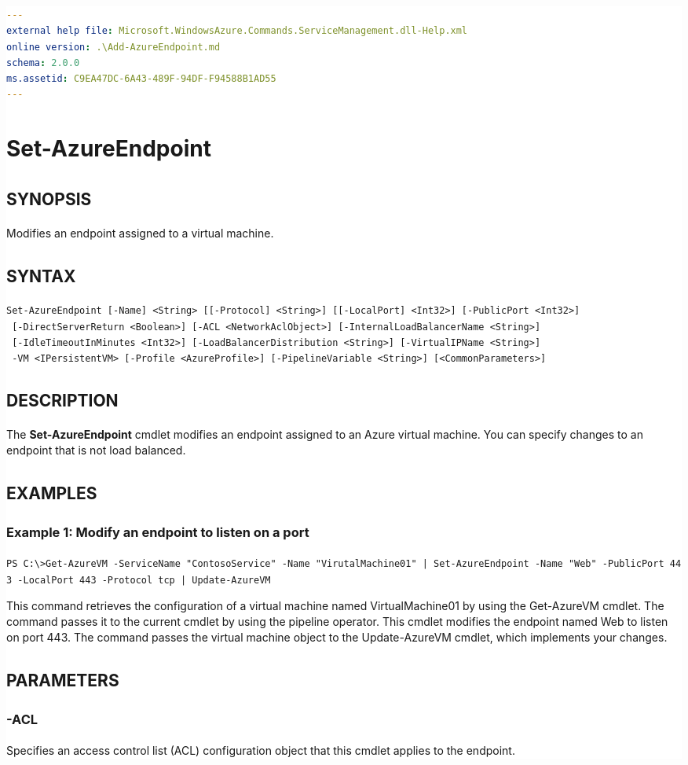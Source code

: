 ```yaml
---
external help file: Microsoft.WindowsAzure.Commands.ServiceManagement.dll-Help.xml
online version: .\Add-AzureEndpoint.md
schema: 2.0.0
ms.assetid: C9EA47DC-6A43-489F-94DF-F94588B1AD55
---
```


# Set-AzureEndpoint

## SYNOPSIS
Modifies an endpoint assigned to a virtual machine.

## SYNTAX

```
Set-AzureEndpoint [-Name] <String> [[-Protocol] <String>] [[-LocalPort] <Int32>] [-PublicPort <Int32>]
 [-DirectServerReturn <Boolean>] [-ACL <NetworkAclObject>] [-InternalLoadBalancerName <String>]
 [-IdleTimeoutInMinutes <Int32>] [-LoadBalancerDistribution <String>] [-VirtualIPName <String>]
 -VM <IPersistentVM> [-Profile <AzureProfile>] [-PipelineVariable <String>] [<CommonParameters>]
```

## DESCRIPTION
The **Set-AzureEndpoint** cmdlet modifies an endpoint assigned to an Azure virtual machine.
You can specify changes to an endpoint that is not load balanced.

## EXAMPLES

### Example 1: Modify an endpoint to listen on a port
```
PS C:\>Get-AzureVM -ServiceName "ContosoService" -Name "VirutalMachine01" | Set-AzureEndpoint -Name "Web" -PublicPort 443 -LocalPort 443 -Protocol tcp | Update-AzureVM
```

This command retrieves the configuration of a virtual machine named VirtualMachine01 by using the Get-AzureVM cmdlet.
The command passes it to the current cmdlet by using the pipeline operator.
This cmdlet modifies the endpoint named Web to listen on port 443.
The command passes the virtual machine object to the Update-AzureVM cmdlet, which implements your changes.

## PARAMETERS

### -ACL
Specifies an access control list (ACL) configuration object that this cmdlet applies to the endpoint.
